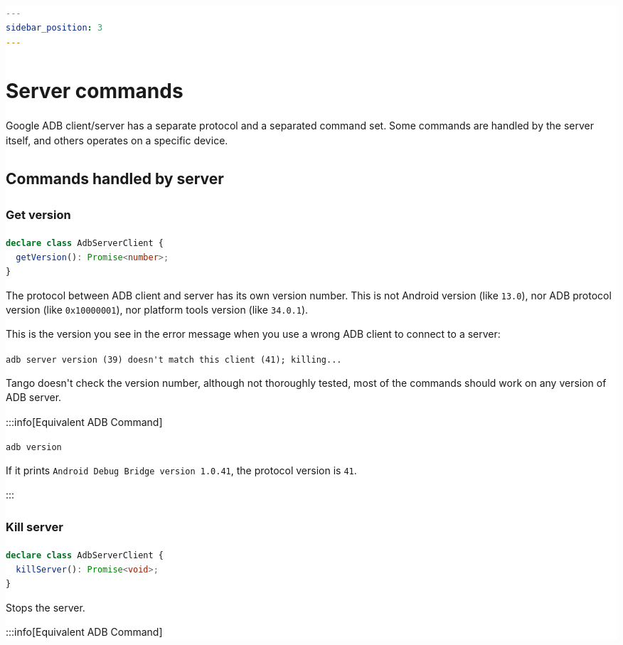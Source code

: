 ```yaml
---
sidebar_position: 3
---
```


# Server commands

Google ADB client/server has a separate protocol and a separated command set. Some commands are handled by the server itself, and others operates on a specific device.

## Commands handled by server

### Get version

```ts
declare class AdbServerClient {
  getVersion(): Promise<number>;
}
```

The protocol between ADB client and server has its own version number. This is not Android version (like `13.0`), nor ADB protocol version (like `0x10000001`), nor platform tools version (like `34.0.1`).

This is the version you see in the error message when you use a wrong ADB client to connect to a server:

```text
adb server version (39) doesn't match this client (41); killing...
```

Tango doesn't check the version number, although not thoroughly tested, most of the commands should work on any version of ADB server.

:::info[Equivalent ADB Command]

```sh
adb version
```

If it prints `Android Debug Bridge version 1.0.41`, the protocol version is `41`.

:::

### Kill server

```ts
declare class AdbServerClient {
  killServer(): Promise<void>;
}
```

Stops the server.

:::info[Equivalent ADB Command]

